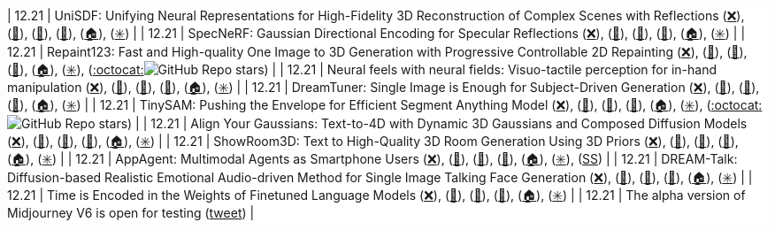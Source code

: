 | 12.21 | UniSDF: Unifying Neural Representations for High-Fidelity 3D Reconstruction of Complex Scenes with Reflections ([:x:](https://arxiv.org/abs/2312.13285)), ([:book:](https://browse.arxiv.org/pdf/2312.13285.pdf)), ([:paperclip:](https://arxiv.org/pdf/2312.13285.pdf)),  ([:orange_book:](https://www.arxiv-vanity.com/papers/2312.13285)), ([:house:](https://huggingface.co/papers/2312.13285)), ([:eight_spoked_asterisk:](https://paperswithcode.com/paper/unisdf-unifying-neural-representations-for)) |
| 12.21 | SpecNeRF: Gaussian Directional Encoding for Specular Reflections ([:x:](https://arxiv.org/abs/2312.13102)), ([:book:](https://browse.arxiv.org/pdf/2312.13102.pdf)), ([:paperclip:](https://arxiv.org/pdf/2312.13102.pdf)),  ([:orange_book:](https://www.arxiv-vanity.com/papers/2312.13102)), ([:house:](https://huggingface.co/papers/2312.13102)), ([:eight_spoked_asterisk:](https://paperswithcode.com/paper/specnerf-gaussian-directional-encoding-for)) |
| 12.21 | Repaint123: Fast and High-quality One Image to 3D Generation with Progressive Controllable 2D Repainting ([:x:](https://arxiv.org/abs/2312.13271)), ([:book:](https://browse.arxiv.org/pdf/2312.13271.pdf)), ([:paperclip:](https://arxiv.org/pdf/2312.15504.pdf)),  ([:orange_book:](https://www.arxiv-vanity.com/papers/2312.13271)), ([:house:](https://huggingface.co/papers/2312.13271)), ([:eight_spoked_asterisk:](https://paperswithcode.com/paper/repaint123-fast-and-high-quality-one-image-to)), ([:octocat:](https://github.com/junwuzhang19/repaint123)![GitHub Repo stars](https://img.shields.io/github/stars/junwuzhang19/repaint123?style=social))  |
| 12.21 | Neural feels with neural fields: Visuo-tactile perception for in-hand manipulation ([:x:](https://arxiv.org/abs/2312.13469)), ([:book:](https://browse.arxiv.org/pdf/2312.13469.pdf)), ([:paperclip:](https://arxiv.org/pdf/2312.13469.pdf)),  ([:orange_book:](https://www.arxiv-vanity.com/papers/2312.13469)), ([:house:](https://huggingface.co/papers/2312.13469)), ([:eight_spoked_asterisk:](https://paperswithcode.com/paper/neural-feels-with-neural-fields-visuo-tactile)) |
| 12.21 | DreamTuner: Single Image is Enough for Subject-Driven Generation ([:x:](https://arxiv.org/abs/2312.13691)), ([:book:](https://browse.arxiv.org/pdf/2312.13691.pdf)), ([:paperclip:](https://arxiv.org/pdf/2312.13691.pdf)),  ([:orange_book:](https://www.arxiv-vanity.com/papers/2312.13691)), ([:house:](https://huggingface.co/papers/2312.13691)), ([:eight_spoked_asterisk:](https://paperswithcode.com/paper/dreamtuner-single-image-is-enough-for-subject)) |
| 12.21 | TinySAM: Pushing the Envelope for Efficient Segment Anything Model ([:x:](https://arxiv.org/abs/2312.13789)), ([:book:](https://browse.arxiv.org/pdf/2312.13789.pdf)), ([:paperclip:](https://arxiv.org/pdf/2312.13789.pdf)),  ([:orange_book:](https://www.arxiv-vanity.com/papers/2312.13789)), ([:house:](https://huggingface.co/papers/2312.13789)), ([:eight_spoked_asterisk:](https://paperswithcode.com/paper/tinysam-pushing-the-envelope-for-efficient)), ([:octocat:](https://github.com/xinghaochen/tinysam)![GitHub Repo stars](https://img.shields.io/github/stars/xinghaochen/tinysam?style=social))  |
| 12.21 | Align Your Gaussians: Text-to-4D with Dynamic 3D Gaussians and Composed Diffusion Models ([:x:](https://arxiv.org/abs/2312.13763)), ([:book:](https://browse.arxiv.org/pdf/2312.13763.pdf)), ([:paperclip:](https://arxiv.org/pdf/2312.13763.pdf)),  ([:orange_book:](https://www.arxiv-vanity.com/papers/2312.13763)), ([:house:](https://huggingface.co/papers/2312.13763)), ([:eight_spoked_asterisk:](https://paperswithcode.com/paper/align-your-gaussians-text-to-4d-with-dynamic)) |
| 12.21 | ShowRoom3D: Text to High-Quality 3D Room Generation Using 3D Priors ([:x:](https://arxiv.org/abs/2312.13324)), ([:book:](https://browse.arxiv.org/pdf/2312.13324.pdf)), ([:paperclip:](https://arxiv.org/pdf/2312.13324.pdf)),  ([:orange_book:](https://www.arxiv-vanity.com/papers/2312.13324)), ([:house:](https://huggingface.co/papers/2312.13324)), ([:eight_spoked_asterisk:](https://paperswithcode.com/paper/showroom3d-text-to-high-quality-3d-room)) |
| 12.21 | AppAgent: Multimodal Agents as Smartphone Users ([:x:](https://arxiv.org/abs/2312.13771)), ([:book:](https://browse.arxiv.org/pdf/2312.13771.pdf)), ([:paperclip:](https://arxiv.org/pdf/2312.13771.pdf)),  ([:orange_book:](https://www.arxiv-vanity.com/papers/2312.13771)), ([:house:](https://huggingface.co/papers/2312.13771)), ([:eight_spoked_asterisk:](https://paperswithcode.com/paper/appagent-multimodal-agents-as-smartphone)), ([SS](https://www.semanticscholar.org/paper/AppAgent%3A-Multimodal-Agents-as-Smartphone-Users-Yang-Liu/53cb57c8ca1ce950b0588d481ae399296acb8f5b)) |
| 12.21 | DREAM-Talk: Diffusion-based Realistic Emotional Audio-driven Method for Single Image Talking Face Generation ([:x:](https://arxiv.org/abs/2312.13578)), ([:book:](https://browse.arxiv.org/pdf/2312.13578.pdf)), ([:paperclip:](https://arxiv.org/pdf/2312.13578.pdf)),  ([:orange_book:](https://www.arxiv-vanity.com/papers/2312.13578)), ([:house:](https://huggingface.co/papers/2312.13578)), ([:eight_spoked_asterisk:](https://paperswithcode.com/paper/dream-talk-diffusion-based-realistic)) |
| 12.21 | Time is Encoded in the Weights of Finetuned Language Models ([:x:](https://arxiv.org/abs/2312.13401)), ([:book:](https://browse.arxiv.org/pdf/2312.13401.pdf)), ([:paperclip:](https://arxiv.org/pdf/2312.13401.pdf)),  ([:orange_book:](https://www.arxiv-vanity.com/papers/2312.13401)), ([:house:](https://huggingface.co/papers/2312.13401)), ([:eight_spoked_asterisk:](https://paperswithcode.com/paper/time-is-encoded-in-the-weights-of-finetuned)) |
| 12.21 | The alpha version of Midjourney V6 is open for testing ([tweet](https://twitter.com/ciguleva/status/1737719062418112542)) |